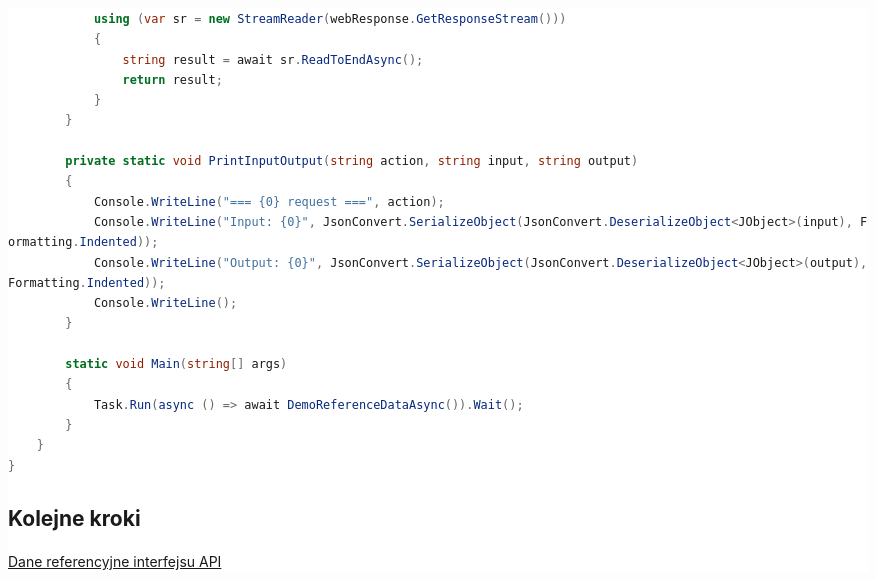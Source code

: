 ```csharp
            using (var sr = new StreamReader(webResponse.GetResponseStream()))
            {
                string result = await sr.ReadToEndAsync();
                return result;
            }
        }

        private static void PrintInputOutput(string action, string input, string output)
        {
            Console.WriteLine("=== {0} request ===", action);
            Console.WriteLine("Input: {0}", JsonConvert.SerializeObject(JsonConvert.DeserializeObject<JObject>(input), Formatting.Indented));
            Console.WriteLine("Output: {0}", JsonConvert.SerializeObject(JsonConvert.DeserializeObject<JObject>(output), Formatting.Indented));
            Console.WriteLine();
        }

        static void Main(string[] args)
        {
            Task.Run(async () => await DemoReferenceDataAsync()).Wait();
        }
    }
}
```

## <a name="next-steps"></a>Kolejne kroki
[Dane referencyjne interfejsu API](/rest/api/time-series-insights/time-series-insights-reference-reference-data-api)
